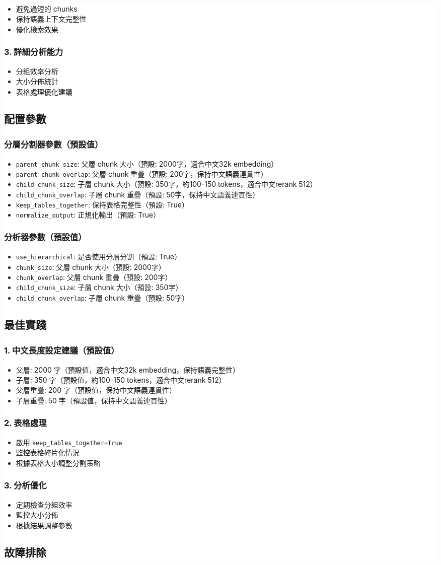 - 避免過短的 chunks
- 保持語義上下文完整性
- 優化檢索效果

### 3. 詳細分析能力

- 分組效率分析
- 大小分佈統計
- 表格處理優化建議

## 配置參數

### 分層分割器參數（預設值）

- `parent_chunk_size`: 父層 chunk 大小（預設: 2000字，適合中文32k embedding）
- `parent_chunk_overlap`: 父層 chunk 重疊（預設: 200字，保持中文語義連貫性）
- `child_chunk_size`: 子層 chunk 大小（預設: 350字，約100-150 tokens，適合中文rerank 512）
- `child_chunk_overlap`: 子層 chunk 重疊（預設: 50字，保持中文語義連貫性）
- `keep_tables_together`: 保持表格完整性（預設: True）
- `normalize_output`: 正規化輸出（預設: True）

### 分析器參數（預設值）

- `use_hierarchical`: 是否使用分層分割（預設: True）
- `chunk_size`: 父層 chunk 大小（預設: 2000字）
- `chunk_overlap`: 父層 chunk 重疊（預設: 200字）
- `child_chunk_size`: 子層 chunk 大小（預設: 350字）
- `child_chunk_overlap`: 子層 chunk 重疊（預設: 50字）

## 最佳實踐

### 1. 中文長度設定建議（預設值）

- 父層: 2000 字（預設值，適合中文32k embedding，保持語義完整性）
- 子層: 350 字（預設值，約100-150 tokens，適合中文rerank 512）
- 父層重疊: 200 字（預設值，保持中文語義連貫性）
- 子層重疊: 50 字（預設值，保持中文語義連貫性）

### 2. 表格處理

- 啟用 `keep_tables_together=True`
- 監控表格碎片化情況
- 根據表格大小調整分割策略

### 3. 分析優化

- 定期檢查分組效率
- 監控大小分佈
- 根據結果調整參數

## 故障排除
